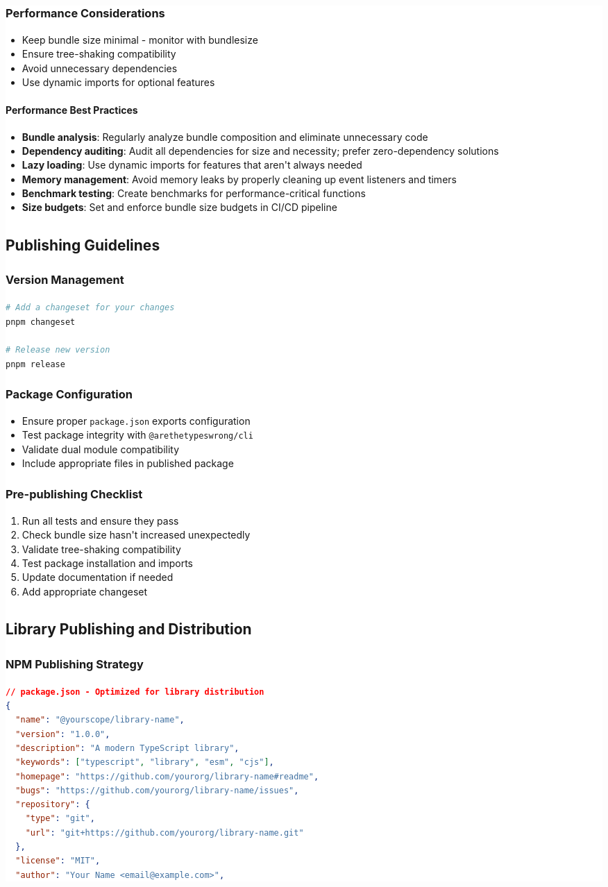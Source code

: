 ### Performance Considerations

- Keep bundle size minimal - monitor with bundlesize
- Ensure tree-shaking compatibility
- Avoid unnecessary dependencies
- Use dynamic imports for optional features

#### Performance Best Practices

- **Bundle analysis**: Regularly analyze bundle composition and eliminate unnecessary code
- **Dependency auditing**: Audit all dependencies for size and necessity; prefer zero-dependency solutions
- **Lazy loading**: Use dynamic imports for features that aren't always needed
- **Memory management**: Avoid memory leaks by properly cleaning up event listeners and timers
- **Benchmark testing**: Create benchmarks for performance-critical functions
- **Size budgets**: Set and enforce bundle size budgets in CI/CD pipeline

## Publishing Guidelines

### Version Management

```bash
# Add a changeset for your changes
pnpm changeset

# Release new version
pnpm release
```

### Package Configuration

- Ensure proper `package.json` exports configuration
- Test package integrity with `@arethetypeswrong/cli`
- Validate dual module compatibility
- Include appropriate files in published package

### Pre-publishing Checklist

1. Run all tests and ensure they pass
2. Check bundle size hasn't increased unexpectedly
3. Validate tree-shaking compatibility
4. Test package installation and imports
5. Update documentation if needed
6. Add appropriate changeset

## Library Publishing and Distribution

### NPM Publishing Strategy

```json
// package.json - Optimized for library distribution
{
  "name": "@yourscope/library-name",
  "version": "1.0.0",
  "description": "A modern TypeScript library",
  "keywords": ["typescript", "library", "esm", "cjs"],
  "homepage": "https://github.com/yourorg/library-name#readme",
  "bugs": "https://github.com/yourorg/library-name/issues",
  "repository": {
    "type": "git",
    "url": "git+https://github.com/yourorg/library-name.git"
  },
  "license": "MIT",
  "author": "Your Name <email@example.com>",
```